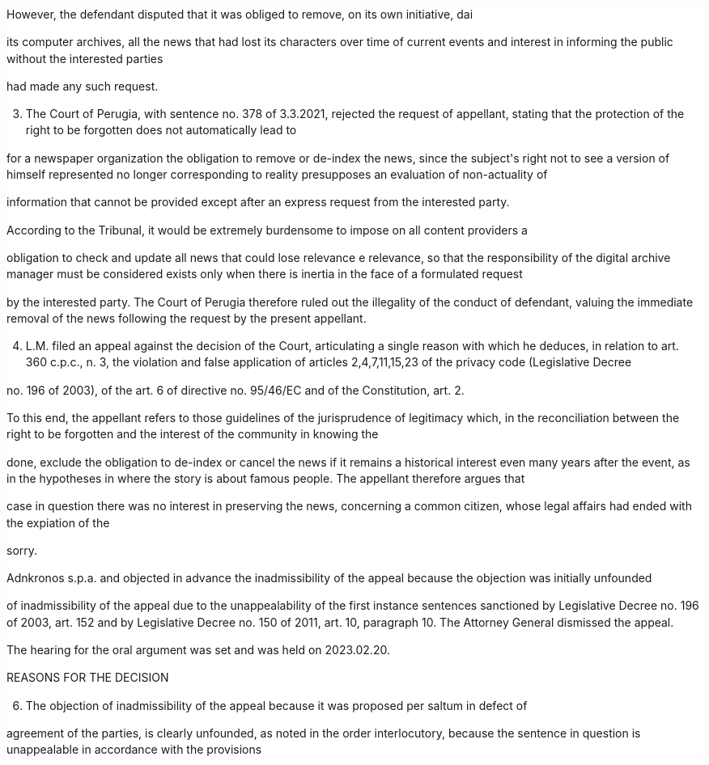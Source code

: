 However, the defendant disputed that it was obliged to remove, on its own initiative, dai

its computer archives, all the news that had lost its characters over time
of current events and interest in informing the public without the interested parties

had made any such request.

3. The Court of Perugia, with sentence no. 378 of 3.3.2021, rejected the request of
appellant, stating that the protection of the right to be forgotten does not automatically lead to

for a newspaper organization the obligation to remove or de-index the news,
since the subject's right not to see a version of himself represented
no longer corresponding to reality presupposes an evaluation of non-actuality of

information that cannot be provided except after an express request from the interested party.

According to the Tribunal, it would be extremely burdensome to impose on all content providers a

obligation to check and update all news that could lose relevance e
relevance, so that the responsibility of the digital archive manager must be considered
exists only when there is inertia in the face of a formulated request

by the interested party. The Court of Perugia therefore ruled out the illegality of the conduct of
defendant, valuing the immediate removal of the news following the
request by the present appellant.

4. L.M. filed an appeal against the decision of the Court,
articulating a single reason with which he deduces, in relation to art. 360 c.p.c., n. 3, the violation and false application of articles 2,4,7,11,15,23 of the privacy code (Legislative Decree

no. 196 of 2003), of the art. 6 of directive no. 95/46/EC and of the Constitution, art. 2.

To this end, the appellant refers to those guidelines of the jurisprudence of legitimacy which,
in the reconciliation between the right to be forgotten and the interest of the community in knowing the

done, exclude the obligation to de-index or cancel the news if it remains
a historical interest even many years after the event, as in the hypotheses in
where the story is about famous people. The appellant therefore argues that

case in question there was no interest in preserving the news, concerning
a common citizen, whose legal affairs had ended with the expiation of the

sorry.

Adnkronos s.p.a. and objected in advance
the inadmissibility of the appeal because the objection was initially unfounded

of inadmissibility of the appeal due to the unappealability of the first instance sentences
sanctioned by Legislative Decree no. 196 of 2003, art. 152 and by Legislative Decree no. 150 of 2011, art. 10, paragraph
10. The Attorney General dismissed the appeal.

The hearing for the oral argument was set and was held on 2023.02.20.

REASONS FOR THE DECISION

6. The objection of inadmissibility of the appeal because it was proposed per saltum in defect of

agreement of the parties, is clearly unfounded, as noted in the order
interlocutory, because the sentence in question is unappealable in accordance with the provisions
